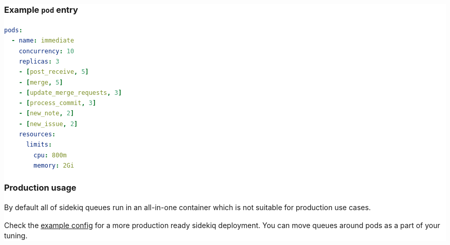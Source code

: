 ### Example `pod` entry

```YAML
pods:
  - name: immediate
    concurrency: 10
    replicas: 3
    - [post_receive, 5]
    - [merge, 5]
    - [update_merge_requests, 3]
    - [process_commit, 3]
    - [new_note, 2]
    - [new_issue, 2]
    resources:
      limits:
        cpu: 800m
        memory: 2Gi
```


### Production usage

By default all of sidekiq queues run in an all-in-one container which is not suitable for production use cases.

Check the [example config](./example-queues.yaml) for a more production ready sidekiq deployment. You can move queues around pods as a part of your tuning.
